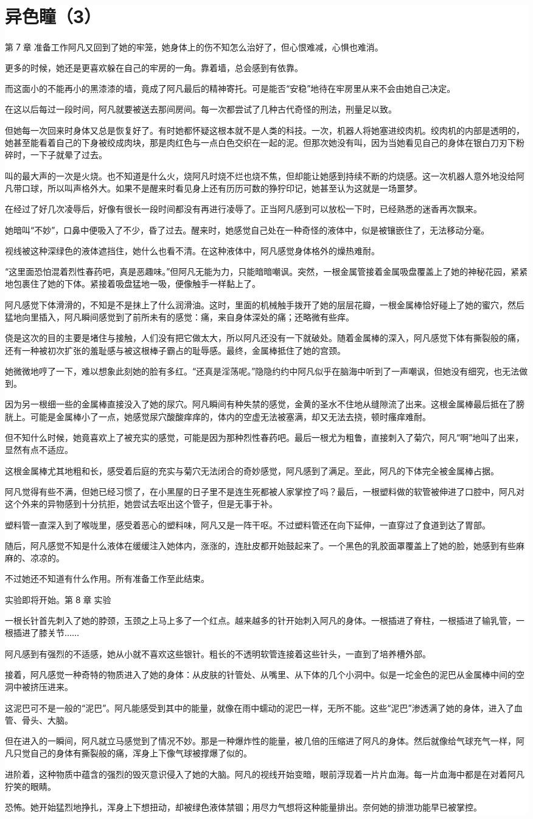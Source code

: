 # 异色瞳（3）

第 7 章 准备工作阿凡又回到了她的牢笼，她身体上的伤不知怎么治好了，但心恨难减，心惧也难消。

更多的时候，她还是更喜欢躲在自己的牢房的一角。靠着墙，总会感到有依靠。

而这面小的不能再小的黑漆漆的墙，竟成了阿凡最后的精神寄托。可是能否“安稳”地待在牢房里从来不会由她自己决定。

在这以后每过一段时间，阿凡就要被送去那间房间。每一次都尝试了几种古代奇怪的刑法，刑量足以致。

但她每一次回来时身体又总是恢复好了。有时她都怀疑这根本就不是人类的科技。一次，机器人将她塞进绞肉机。绞肉机的内部是透明的，她甚至能看着自己的下身被绞成肉块，那是肉红色与一点白色交织在一起的泥。但那次她没有叫，因为当她看见自己的身体在银白刀刃下粉碎时，一下子就晕了过去。

叫的最大声的一次是火烧。也不知道是什么火，烧阿凡时烧不烂也烧不焦，但却能让她感到持续不断的灼烧感。这一次机器人意外地没给阿凡带口球，所以叫声格外大。如果不是醒来时看见身上还有历历可数的狰狞印记，她甚至认为这就是一场噩梦。

在经过了好几次凌辱后，好像有很长一段时间都没有再进行凌辱了。正当阿凡感到可以放松一下时，已经熟悉的迷香再次飘来。

她暗叫“不妙”，口鼻中便吸入了不少，昏了过去。醒来时，她感觉自己处在一种奇怪的液体中，似是被镶嵌住了，无法移动分毫。

视线被这种深绿色的液体遮挡住，她什么也看不清。在这种液体中，阿凡感觉身体格外的燥热难耐。

“这里面恐怕混着烈性春药吧，真是恶趣味。”但阿凡无能为力，只能暗暗嘲讽。突然，一根金属管接着金属吸盘覆盖上了她的神秘花园，紧紧地包裹住了她的下体。紧接着吸盘猛地一吸，便像触手一样黏上了。

阿凡感觉下体滑滑的，不知是不是抹上了什么润滑油。这时，里面的机械触手拨开了她的层层花瓣，一根金属棒恰好碰上了她的蜜穴，然后猛地向里插入，阿凡瞬间感觉到了前所未有的感觉：痛，来自身体深处的痛；还略微有些痒。

侥是这次的目的主要是堵住与接触，人们没有把它做太大，所以阿凡还没有一下就破处。随着金属棒的深入，阿凡感觉下体有撕裂般的痛，还有一种被初次扩张的羞耻感与被这根棒子霸占的耻辱感。最终，金属棒抵住了她的宫颈。

她微微地哼了一下，难以想象此刻她的脸有多红。“还真是淫荡呢。”隐隐约约中阿凡似乎在脑海中听到了一声嘲讽，但她没有细究，也无法做到。

因为另一根细一些的金属棒直接没入了她的尿穴。阿凡瞬间有种失禁的感觉，金黄的圣水不住地从缝隙流了出来。这根金属棒最后抵在了膀胱上。可能是金属棒小了一点，她感觉尿穴酸酸痒痒的，体内的空虚无法被塞满，却又无法去挠，顿时瘙痒难耐。

但不知什么时候，她竟喜欢上了被充实的感觉，可能是因为那种烈性春药吧。最后一根尤为粗鲁，直接刺入了菊穴，阿凡“啊”地叫了出来，显然有点不适应。

这根金属棒尤其地粗和长，感受着后庭的充实与菊穴无法闭合的奇妙感觉，阿凡感到了满足。至此，阿凡的下体完全被金属棒占据。

阿凡觉得有些不满，但她已经习惯了，在小黑屋的日子里不是连生死都被人家掌控了吗？最后，一根塑料做的软管被伸进了口腔中，阿凡对这个外来的异物感到十分抗拒，她尝试去呕出这个管子，但是无事于补。

塑料管一直深入到了喉咙里，感受着恶心的塑料味，阿凡又是一阵干呕。不过塑料管还在向下延伸，一直穿过了食道到达了胃部。

随后，阿凡感觉不知是什么液体在缓缓注入她体内，涨涨的，连肚皮都开始鼓起来了。一个黑色的乳胶面罩覆盖上了她的脸，她感到有些麻麻的、凉凉的。

不过她还不知道有什么作用。所有准备工作至此结束。

实验即将开始。第 8 章 实验

一根长针首先刺入了她的脖颈，玉颈之上马上多了一个红点。越来越多的针开始刺入阿凡的身体。一根插进了脊柱，一根插进了输乳管，一根插进了膝关节……

阿凡感到有强烈的不适感，她从小就不喜欢这些银针。粗长的不透明软管连接着这些针头，一直到了培养槽外部。

接着，阿凡感觉一种奇特的物质进入了她的身体：从皮肤的针管处、从嘴里、从下体的几个小洞中。似是一坨金色的泥巴从金属棒中间的空洞中被挤压进来。

这泥巴可不是一般的“泥巴”。阿凡能感受到其中的能量，就像在雨中蠕动的泥巴一样，无所不能。这些“泥巴”渗透满了她的身体，进入了血管、骨头、大脑。

但在进入的一瞬间，阿凡就立马感觉到了情况不妙。那是一种爆炸性的能量，被几倍的压缩进了阿凡的身体。然后就像给气球充气一样，阿凡只觉自己的身体有撕裂般的痛，浑身上下像气球被撑爆了似的。

进阶着，这种物质中蕴含的强烈的毁灭意识侵入了她的大脑。阿凡的视线开始变暗，眼前浮现着一片片血海。每一片血海中都是在对着阿凡狞笑的眼睛。

恐怖。她开始猛烈地挣扎，浑身上下想扭动，却被绿色液体禁锢；用尽力气想将这种能量排出。奈何她的排泄功能早已被掌控。
